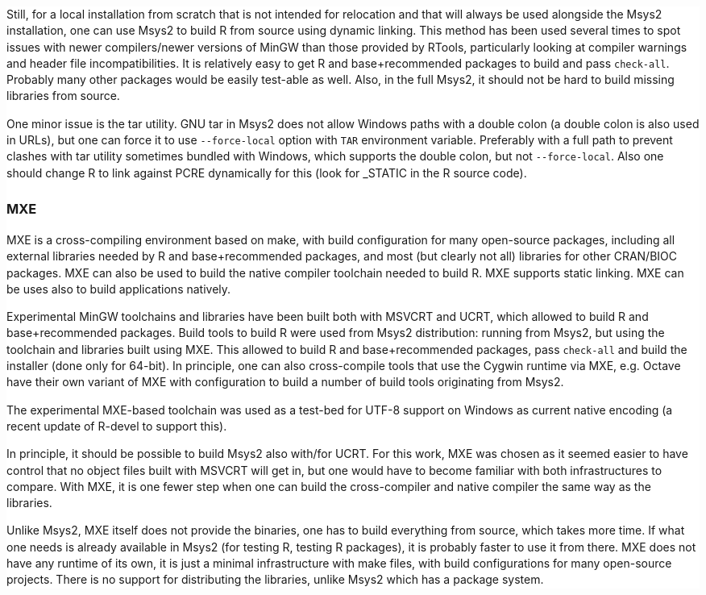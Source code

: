 Still, for a local installation from scratch that is not intended for
relocation and that will always be used alongside the Msys2 installation,
one can use Msys2 to build R from source using dynamic linking.  This method
has been used several times to spot issues with newer compilers/newer
versions of MinGW than those provided by RTools, particularly looking at
compiler warnings and header file incompatibilities.  It is relatively easy
to get R and base+recommended packages to build and pass `check-all`. 
Probably many other packages would be easily test-able as well.  Also, in
the full Msys2, it should not be hard to build missing libraries from
source.

One minor issue is the tar utility.  GNU tar in Msys2 does not allow Windows
paths with a double colon (a double colon is also used in URLs), but one can
force it to use `--force-local` option with `TAR` environment variable. 
Preferably with a full path to prevent clashes with tar utility sometimes
bundled with Windows, which supports the double colon, but not
`--force-local`.  Also one should change R to link against PCRE dynamically
for this (look for _STATIC in the R source code).

### MXE

MXE is a cross-compiling environment based on make, with build configuration
for many open-source packages, including all external libraries needed by R
and base+recommended packages, and most (but clearly not all) libraries for
other CRAN/BIOC packages.  MXE can also be used to build the native
compiler toolchain needed to build R.  MXE supports static linking. MXE can
be uses also to build applications natively.

Experimental MinGW toolchains and libraries have been built both with MSVCRT
and UCRT, which allowed to build R and base+recommended packages.  Build
tools to build R were used from Msys2 distribution: running from Msys2, but
using the toolchain and libraries built using MXE.  This allowed to build R
and base+recommended packages, pass `check-all` and build the installer
(done only for 64-bit).  In principle, one can also cross-compile tools that
use the Cygwin runtime via MXE, e.g.  Octave have their own variant of MXE
with configuration to build a number of build tools originating from Msys2.

The experimental MXE-based toolchain was used as a test-bed for UTF-8
support on Windows as current native encoding (a recent update of R-devel to
support this).

In principle, it should be possible to build Msys2 also with/for UCRT.  For
this work, MXE was chosen as it seemed easier to have control that no object
files built with MSVCRT will get in, but one would have to become familiar
with both infrastructures to compare.  With MXE, it is one fewer step when
one can build the cross-compiler and native compiler the same way as the
libraries.

Unlike Msys2, MXE itself does not provide the binaries, one has to build
everything from source, which takes more time.  If what one needs is already
available in Msys2 (for testing R, testing R packages), it is probably
faster to use it from there.  MXE does not have any runtime of its own, it
is just a minimal infrastructure with make files, with build configurations
for many open-source projects. There is no support for distributing the
libraries, unlike Msys2 which has a package system.
